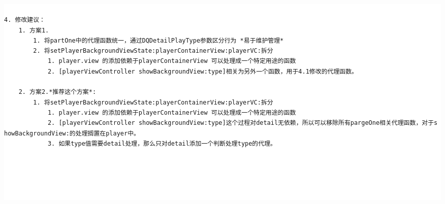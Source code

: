 ```

4. 修改建议：
    1. 方案1.
        1. 将partOne中的代理函数统一，通过DQDetailPlayType参数区分行为 *易于维护管理*
        2. 将setPlayerBackgroundViewState:playerContainerView:playerVC:拆分
            1. player.view 的添加依赖于playerContainerView 可以处理成一个特定用途的函数
            2. [playerViewController showBackgroundView:type]相关为另外一个函数，用于4.1修改的代理函数。

    2. 方案2.*推荐这个方案*: 
        1. 将setPlayerBackgroundViewState:playerContainerView:playerVC:拆分
            1. player.view 的添加依赖于playerContainerView 可以处理成一个特定用途的函数
            2. [playerViewController showBackgroundView:type]这个过程对detail无依赖，所以可以移除所有pargeOne相关代理函数，对于showBackgroundView:的处理搁置在player中。
            3. 如果type值需要detail处理，那么只对detail添加一个判断处理type的代理。
            





